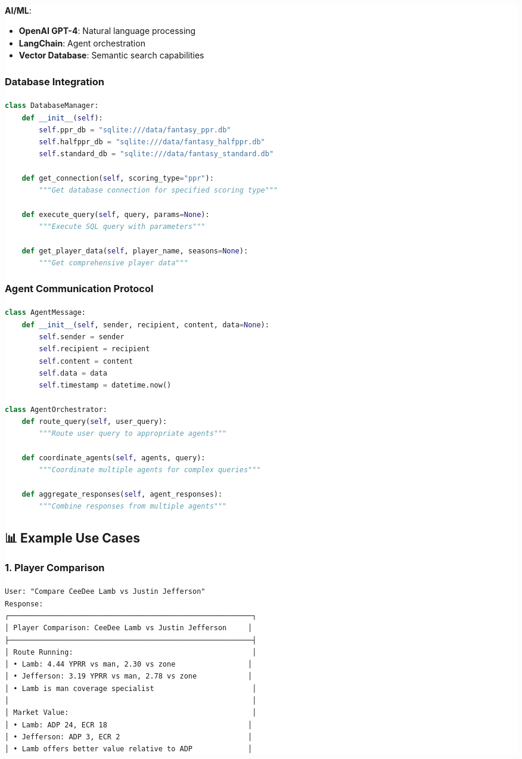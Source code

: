 **AI/ML**:
- **OpenAI GPT-4**: Natural language processing
- **LangChain**: Agent orchestration
- **Vector Database**: Semantic search capabilities

### Database Integration

```python
class DatabaseManager:
    def __init__(self):
        self.ppr_db = "sqlite:///data/fantasy_ppr.db"
        self.halfppr_db = "sqlite:///data/fantasy_halfppr.db"
        self.standard_db = "sqlite:///data/fantasy_standard.db"
    
    def get_connection(self, scoring_type="ppr"):
        """Get database connection for specified scoring type"""
    
    def execute_query(self, query, params=None):
        """Execute SQL query with parameters"""
    
    def get_player_data(self, player_name, seasons=None):
        """Get comprehensive player data"""
```

### Agent Communication Protocol

```python
class AgentMessage:
    def __init__(self, sender, recipient, content, data=None):
        self.sender = sender
        self.recipient = recipient
        self.content = content
        self.data = data
        self.timestamp = datetime.now()

class AgentOrchestrator:
    def route_query(self, user_query):
        """Route user query to appropriate agents"""
    
    def coordinate_agents(self, agents, query):
        """Coordinate multiple agents for complex queries"""
    
    def aggregate_responses(self, agent_responses):
        """Combine responses from multiple agents"""
```

## 📊 Example Use Cases

### 1. **Player Comparison**
```
User: "Compare CeeDee Lamb vs Justin Jefferson"
Response:
┌─────────────────────────────────────────────────────────┐
│ Player Comparison: CeeDee Lamb vs Justin Jefferson     │
├─────────────────────────────────────────────────────────┤
│ Route Running:                                          │
│ • Lamb: 4.44 YPRR vs man, 2.30 vs zone                 │
│ • Jefferson: 3.19 YPRR vs man, 2.78 vs zone            │
│ • Lamb is man coverage specialist                       │
│                                                         │
│ Market Value:                                           │
│ • Lamb: ADP 24, ECR 18                                 │
│ • Jefferson: ADP 3, ECR 2                              │
│ • Lamb offers better value relative to ADP             │
```